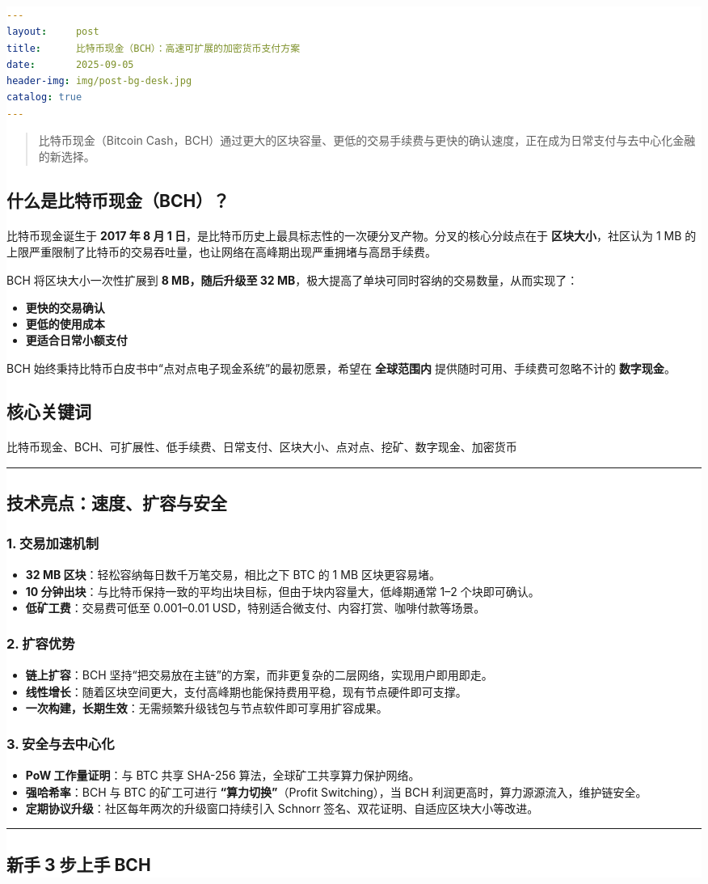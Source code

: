 ```yaml
---
layout:     post
title:      比特币现金（BCH）：高速可扩展的加密货币支付方案
date:       2025-09-05
header-img: img/post-bg-desk.jpg
catalog: true
---
```


> 比特币现金（Bitcoin Cash，BCH）通过更大的区块容量、更低的交易手续费与更快的确认速度，正在成为日常支付与去中心化金融的新选择。

## 什么是比特币现金（BCH）？

比特币现金诞生于 **2017 年 8 月 1 日**，是比特币历史上最具标志性的一次硬分叉产物。分叉的核心分歧点在于 **区块大小**，社区认为 1 MB 的上限严重限制了比特币的交易吞吐量，也让网络在高峰期出现严重拥堵与高昂手续费。

BCH 将区块大小一次性扩展到 **8 MB，随后升级至 32 MB**，极大提高了单块可同时容纳的交易数量，从而实现了：

- **更快的交易确认**  
- **更低的使用成本**  
- **更适合日常小额支付**

BCH 始终秉持比特币白皮书中“点对点电子现金系统”的最初愿景，希望在 **全球范围内** 提供随时可用、手续费可忽略不计的 **数字现金**。

## 核心关键词  
比特币现金、BCH、可扩展性、低手续费、日常支付、区块大小、点对点、挖矿、数字现金、加密货币

---

## 技术亮点：速度、扩容与安全

### 1. 交易加速机制  
- **32 MB 区块**：轻松容纳每日数千万笔交易，相比之下 BTC 的 1 MB 区块更容易堵。  
- **10 分钟出块**：与比特币保持一致的平均出块目标，但由于块内容量大，低峰期通常 1–2 个块即可确认。  
- **低矿工费**：交易费可低至 0.001–0.01 USD，特别适合微支付、内容打赏、咖啡付款等场景。

### 2. 扩容优势  
- **链上扩容**：BCH 坚持“把交易放在主链”的方案，而非更复杂的二层网络，实现用户即用即走。  
- **线性增长**：随着区块空间更大，支付高峰期也能保持费用平稳，现有节点硬件即可支撑。  
- **一次构建，长期生效**：无需频繁升级钱包与节点软件即可享用扩容成果。

### 3. 安全与去中心化  
- **PoW 工作量证明**：与 BTC 共享 SHA-256 算法，全球矿工共享算力保护网络。  
- **强哈希率**：BCH 与 BTC 的矿工可进行 **“算力切换”**（Profit Switching），当 BCH 利润更高时，算力源源流入，维护链安全。  
- **定期协议升级**：社区每年两次的升级窗口持续引入 Schnorr 签名、双花证明、自适应区块大小等改进。

---

## 新手 3 步上手 BCH
